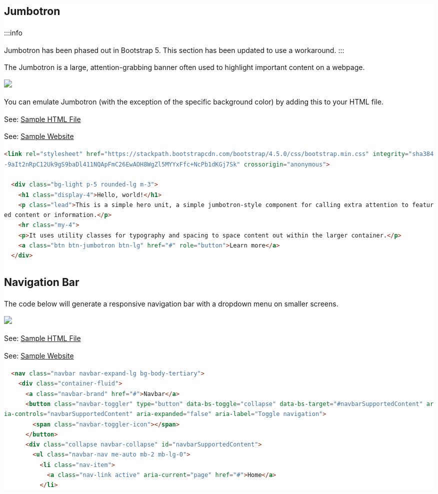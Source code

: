 ## Jumbotron 

:::info 

Jumbotron has been phased out in Bootstrap 5. This section has been updated to use a workaround.
:::

The Jumbotron is a large, attention-grabbing banner often used to highlight important content on a webpage.

<div class="img-center"> 

![](/img/docs/Screenshot-2025-03-23-230639.png)

</div>

You can emulate Jumbotron (with the exception of the specific background color) by adding this to your HTML file.

See: [Sample HTML File](https://github.com/joseeden/joeden/blob/master/docs/021-Software-Engineering/009-Web-Development/Projects/010-Bootstrap/index.html)

See: [Sample Website](#sample-website)

```html 
<link rel="stylesheet" href="https://stackpath.bootstrapcdn.com/bootstrap/4.5.0/css/bootstrap.min.css" integrity="sha384-9aIt2nRpC12Uk9gS9baDl411NQApFmC26EwAOH8WgZl5MYYxFfc+NcPb1dKGj7Sk" crossorigin="anonymous">

  <div class="bg-light p-5 rounded-lg m-3">
    <h1 class="display-4">Hello, world!</h1>
    <p class="lead">This is a simple hero unit, a simple jumbotron-style component for calling extra attention to featured content or information.</p>
    <hr class="my-4">
    <p>It uses utility classes for typography and spacing to space content out within the larger container.</p>
    <a class="btn btn-jumbotron btn-lg" href="#" role="button">Learn more</a>
  </div>
```

## Navigation Bar

The code below will generate a responsive navigation bar with a dropdown menu on smaller screens. 

<div class="img-center"> 

![](/img/docs/Screenshot-2025-03-23-230734.png)

</div>

See: [Sample HTML File](https://github.com/joseeden/joeden/blob/master/docs/021-Software-Engineering/009-Web-Development/Projects/010-Bootstrap/index.html)

See: [Sample Website](#sample-website)

```html
  <nav class="navbar navbar-expand-lg bg-body-tertiary">
    <div class="container-fluid">
      <a class="navbar-brand" href="#">Navbar</a>
      <button class="navbar-toggler" type="button" data-bs-toggle="collapse" data-bs-target="#navbarSupportedContent" aria-controls="navbarSupportedContent" aria-expanded="false" aria-label="Toggle navigation">
        <span class="navbar-toggler-icon"></span>
      </button>
      <div class="collapse navbar-collapse" id="navbarSupportedContent">
        <ul class="navbar-nav me-auto mb-2 mb-lg-0">
          <li class="nav-item">
            <a class="nav-link active" aria-current="page" href="#">Home</a>
          </li>
```